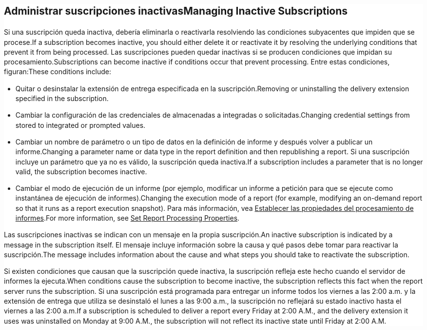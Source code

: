 ##  <a name="managing-inactive-subscriptions"></a><a name="bkmk_manage_inactive"></a><span data-ttu-id="380c5-198">Administrar suscripciones inactivas</span><span class="sxs-lookup"><span data-stu-id="380c5-198">Managing Inactive Subscriptions</span></span>  
 <span data-ttu-id="380c5-199">Si una suscripción queda inactiva, debería eliminarla o reactivarla resolviendo las condiciones subyacentes que impiden que se procese.</span><span class="sxs-lookup"><span data-stu-id="380c5-199">If a subscription becomes inactive, you should either delete it or reactivate it by resolving the underlying conditions that prevent it from being processed.</span></span> <span data-ttu-id="380c5-200">Las suscripciones pueden quedar inactivas si se producen condiciones que impidan su procesamiento.</span><span class="sxs-lookup"><span data-stu-id="380c5-200">Subscriptions can become inactive if conditions occur that prevent processing.</span></span> <span data-ttu-id="380c5-201">Entre estas condiciones, figuran:</span><span class="sxs-lookup"><span data-stu-id="380c5-201">These conditions include:</span></span>  
  
-   <span data-ttu-id="380c5-202">Quitar o desinstalar la extensión de entrega especificada en la suscripción.</span><span class="sxs-lookup"><span data-stu-id="380c5-202">Removing or uninstalling the delivery extension specified in the subscription.</span></span>  
  
-   <span data-ttu-id="380c5-203">Cambiar la configuración de las credenciales de almacenadas a integradas o solicitadas.</span><span class="sxs-lookup"><span data-stu-id="380c5-203">Changing credential settings from stored to integrated or prompted values.</span></span>  
  
-   <span data-ttu-id="380c5-204">Cambiar un nombre de parámetro o un tipo de datos en la definición de informe y después volver a publicar un informe.</span><span class="sxs-lookup"><span data-stu-id="380c5-204">Changing a parameter name or data type in the report definition and then republishing a report.</span></span> <span data-ttu-id="380c5-205">Si una suscripción incluye un parámetro que ya no es válido, la suscripción queda inactiva.</span><span class="sxs-lookup"><span data-stu-id="380c5-205">If a subscription includes a parameter that is no longer valid, the subscription becomes inactive.</span></span>  
  
-   <span data-ttu-id="380c5-206">Cambiar el modo de ejecución de un informe (por ejemplo, modificar un informe a petición para que se ejecute como instantánea de ejecución de informes).</span><span class="sxs-lookup"><span data-stu-id="380c5-206">Changing the execution mode of a report (for example, modifying an on-demand report so that it runs as a report execution snapshot).</span></span> <span data-ttu-id="380c5-207">Para más información, vea [Establecer las propiedades del procesamiento de informes](../report-server/set-report-processing-properties.md).</span><span class="sxs-lookup"><span data-stu-id="380c5-207">For more information, see [Set Report Processing Properties](../report-server/set-report-processing-properties.md).</span></span>  
  
 <span data-ttu-id="380c5-208">Las suscripciones inactivas se indican con un mensaje en la propia suscripción.</span><span class="sxs-lookup"><span data-stu-id="380c5-208">An inactive subscription is indicated by a message in the subscription itself.</span></span> <span data-ttu-id="380c5-209">El mensaje incluye información sobre la causa y qué pasos debe tomar para reactivar la suscripción.</span><span class="sxs-lookup"><span data-stu-id="380c5-209">The message includes information about the cause and what steps you should take to reactivate the subscription.</span></span>  
  
 <span data-ttu-id="380c5-210">Si existen condiciones que causan que la suscripción quede inactiva, la suscripción refleja este hecho cuando el servidor de informes la ejecuta.</span><span class="sxs-lookup"><span data-stu-id="380c5-210">When conditions cause the subscription to become inactive, the subscription reflects this fact when the report server runs the subscription.</span></span> <span data-ttu-id="380c5-211">Si una suscripción está programada para entregar un informe todos los viernes a las 2:00 a.m. y la extensión de entrega que utiliza se desinstaló el lunes a las 9:00 a.m., la suscripción no reflejará su estado inactivo hasta el viernes a las 2:00 a.m.</span><span class="sxs-lookup"><span data-stu-id="380c5-211">If a subscription is scheduled to deliver a report every Friday at 2:00 A.M., and the delivery extension it uses was uninstalled on Monday at 9:00 A.M., the subscription will not reflect its inactive state until Friday at 2:00 A.M.</span></span>  
  